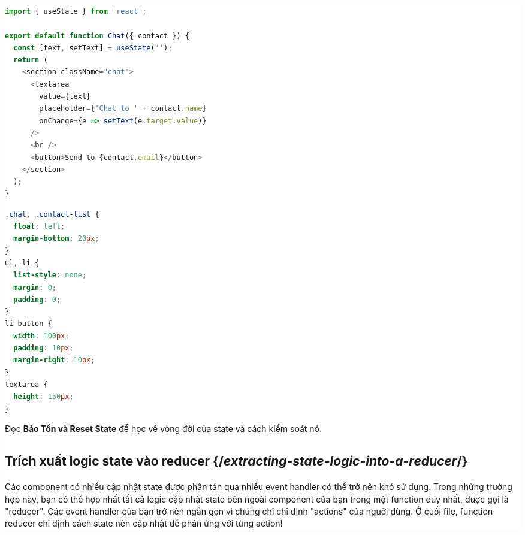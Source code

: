 ```js src/Chat.js
import { useState } from 'react';

export default function Chat({ contact }) {
  const [text, setText] = useState('');
  return (
    <section className="chat">
      <textarea
        value={text}
        placeholder={'Chat to ' + contact.name}
        onChange={e => setText(e.target.value)}
      />
      <br />
      <button>Send to {contact.email}</button>
    </section>
  );
}
```

```css
.chat, .contact-list {
  float: left;
  margin-bottom: 20px;
}
ul, li {
  list-style: none;
  margin: 0;
  padding: 0;
}
li button {
  width: 100px;
  padding: 10px;
  margin-right: 10px;
}
textarea {
  height: 150px;
}
```

</Sandpack>

<LearnMore path="/learn/preserving-and-resetting-state">

Đọc **[Bảo Tồn và Reset State](/learn/preserving-and-resetting-state)** để học về vòng đời của state và cách kiểm soát nó.

</LearnMore>

## Trích xuất logic state vào reducer {/*extracting-state-logic-into-a-reducer*/}

Các component có nhiều cập nhật state được phân tán qua nhiều event handler có thể trở nên khó sử dụng. Trong những trường hợp này, bạn có thể hợp nhất tất cả logic cập nhật state bên ngoài component của bạn trong một function duy nhất, được gọi là "reducer". Các event handler của bạn trở nên ngắn gọn vì chúng chỉ chỉ định "actions" của người dùng. Ở cuối file, function reducer chỉ định cách state nên cập nhật để phản ứng với từng action!
